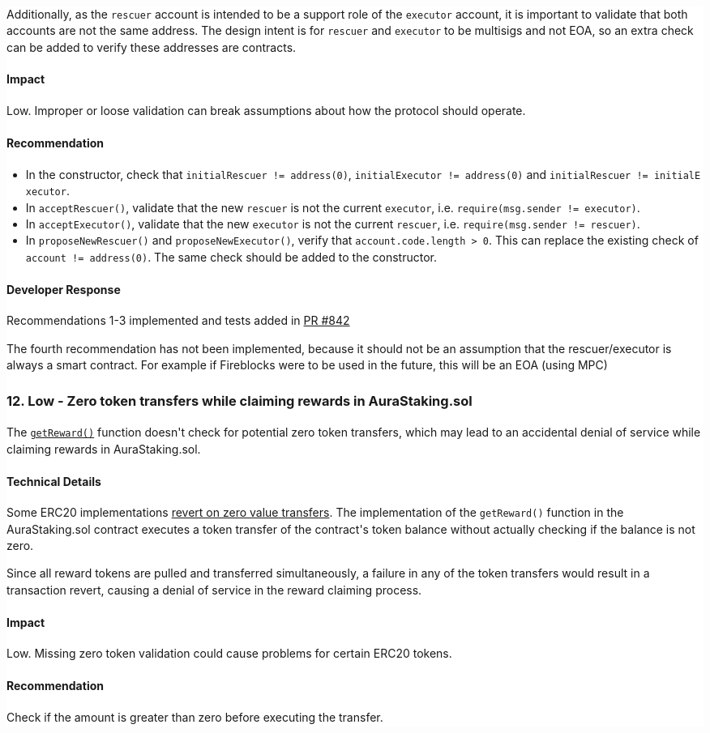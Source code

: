 Additionally, as the `rescuer` account is intended to be a support role of the `executor` account, it is important to validate that both accounts are not the same address. The design intent is for `rescuer` and `executor` to be multisigs and not EOA, so an extra check can be added to verify these addresses are contracts.

#### Impact

Low. Improper or loose validation can break assumptions about how the protocol should operate.

#### Recommendation

- In the constructor, check that `initialRescuer != address(0)`, `initialExecutor != address(0)` and `initialRescuer != initialExecutor`.
- In `acceptRescuer()`, validate that the new `rescuer` is not the current `executor`, i.e. `require(msg.sender != executor)`.
- In `acceptExecutor()`, validate that the new `executor` is not the current `rescuer`, i.e. `require(msg.sender != rescuer)`.
- In `proposeNewRescuer()` and `proposeNewExecutor()`, verify that `account.code.length > 0`. This can replace the existing check of `account != address(0)`. The same check should be added to the constructor.

#### Developer Response

Recommendations 1-3 implemented and tests added in [PR #842](https://github.com/TempleDAO/temple/pull/842)

The fourth recommendation has not been implemented, because it should not be an assumption that the rescuer/executor is always a smart contract. For example if Fireblocks were to be used in the future, this will be an EOA (using MPC)


### 12. Low - Zero token transfers while claiming rewards in AuraStaking.sol

The [`getReward()`](https://github.com/TempleDAO/temple/blob/b015cd5d1df122ad5fbe0f94fb5bd070db27e335/protocol/contracts/amo/AuraStaking.sol#L103) function doesn't check for potential zero token transfers, which may lead to an accidental denial of service while claiming rewards in AuraStaking.sol.

#### Technical Details

Some ERC20 implementations [revert on zero value transfers](https://github.com/d-xo/weird-erc20#revert-on-zero-value-transfers). The implementation of the `getReward()` function in the AuraStaking.sol contract executes a token transfer of the contract's token balance without actually checking if the balance is not zero.

Since all reward tokens are pulled and transferred simultaneously, a failure in any of the token transfers would result in a transaction revert, causing a denial of service in the reward claiming process.

#### Impact

Low. Missing zero token validation could cause problems for certain ERC20 tokens.

#### Recommendation

Check if the amount is greater than zero before executing the transfer.
